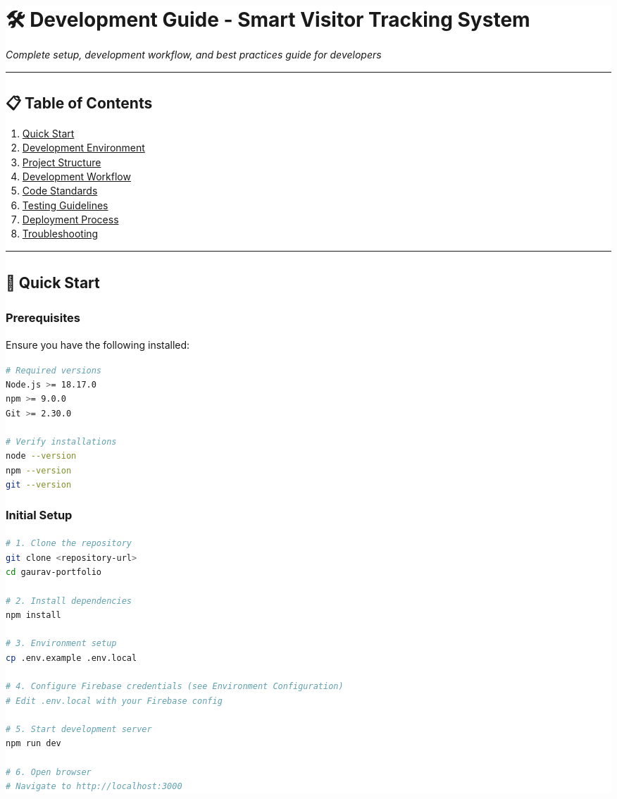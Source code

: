 # 🛠️ Development Guide - Smart Visitor Tracking System

*Complete setup, development workflow, and best practices guide for developers*

---

## 📋 Table of Contents

1. [Quick Start](#quick-start)
2. [Development Environment](#development-environment)
3. [Project Structure](#project-structure)
4. [Development Workflow](#development-workflow)
5. [Code Standards](#code-standards)
6. [Testing Guidelines](#testing-guidelines)
7. [Deployment Process](#deployment-process)
8. [Troubleshooting](#troubleshooting)

---

## 🚀 Quick Start

### Prerequisites

Ensure you have the following installed:

```bash
# Required versions
Node.js >= 18.17.0
npm >= 9.0.0
Git >= 2.30.0

# Verify installations
node --version
npm --version
git --version
```

### Initial Setup

```bash
# 1. Clone the repository
git clone <repository-url>
cd gaurav-portfolio

# 2. Install dependencies
npm install

# 3. Environment setup
cp .env.example .env.local

# 4. Configure Firebase credentials (see Environment Configuration)
# Edit .env.local with your Firebase config

# 5. Start development server
npm run dev

# 6. Open browser
# Navigate to http://localhost:3000
```
